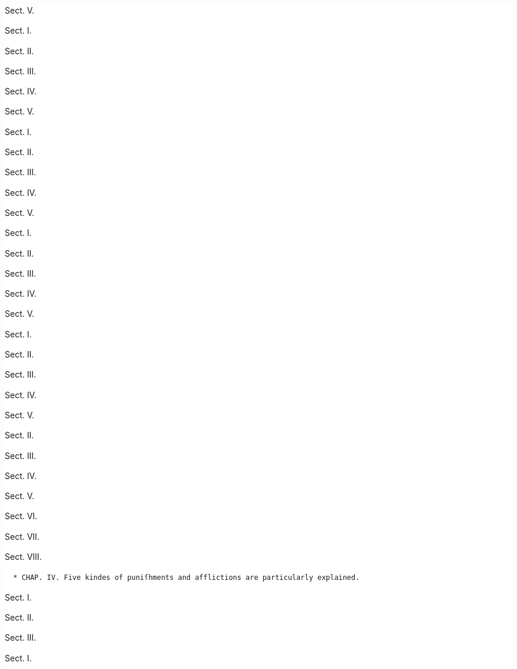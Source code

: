 Sect. V.

Sect. I.

Sect. II.

Sect. III.

Sect. IV.

Sect. V.

Sect. I.

Sect. II.

Sect. III.

Sect. IV.

Sect. V.

Sect. I.

Sect. II.

Sect. III.

Sect. IV.

Sect. V.

Sect. I.

Sect. II.

Sect. III.

Sect. IV.

Sect. V.

Sect. II.

Sect. III.

Sect. IV.

Sect. V.

Sect. VI.

Sect. VII.

Sect. VIII.

      * CHAP. IV. Five kindes of puniſhments and afflictions are particularly explained.

Sect. I.

Sect. II.

Sect. III.

Sect. I.
